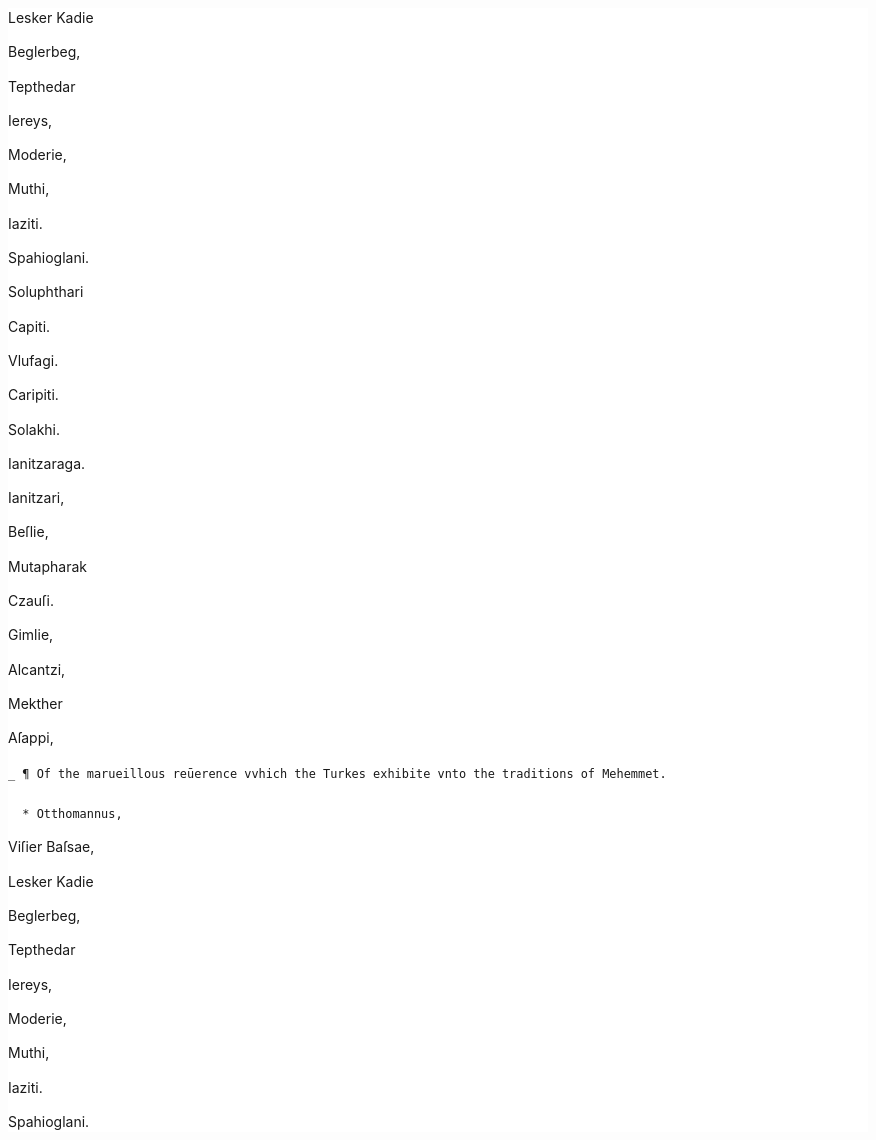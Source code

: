 Lesker Kadie

Beglerbeg,

Tepthedar

Iereys,

Moderie,

Muthi,

Iaziti.

Spahioglani.

Soluphthari

Capiti.

Vlufagi.

Caripiti.

Solakhi.

Ianitzaraga.

Ianitzari,

Beſlie,

Mutapharak

Czauſi.

Gimlie,

Alcantzi,

Mekther

Aſappi,

    _ ¶ Of the marueillous reūerence vvhich the Turkes exhibite vnto the traditions of Mehemmet.

      * Otthomannus,

Viſier Baſsae,

Lesker Kadie

Beglerbeg,

Tepthedar

Iereys,

Moderie,

Muthi,

Iaziti.

Spahioglani.
